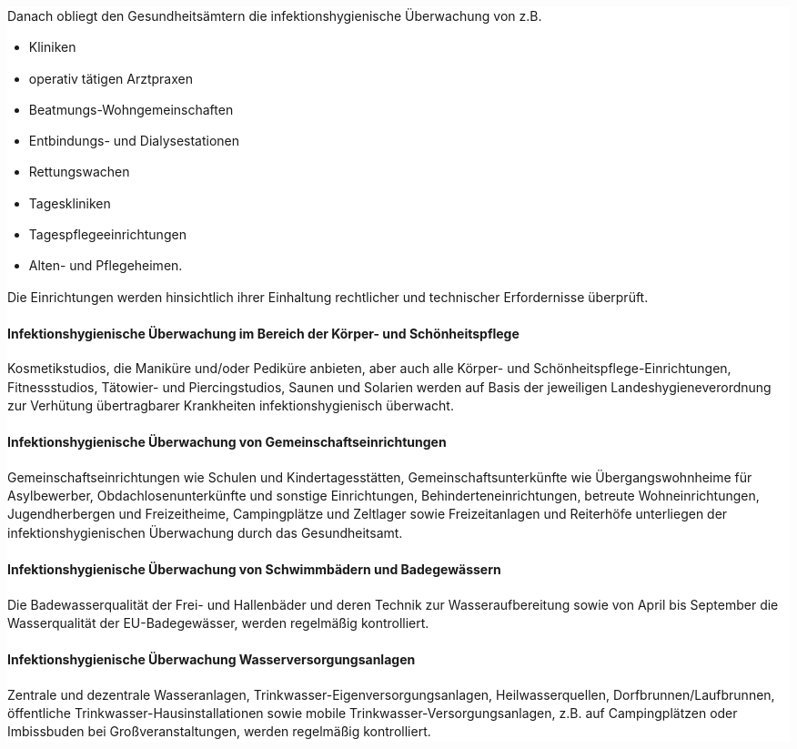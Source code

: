 Danach obliegt den Gesundheitsämtern die infektionshygienische
Überwachung von z.B.

  - Kliniken

  - operativ tätigen Arztpraxen

  - Beatmungs-Wohngemeinschaften

  - Entbindungs- und Dialysestationen

  - Rettungswachen

  - Tageskliniken

  - Tagespflegeeinrichtungen

  - Alten- und Pflegeheimen.

Die Einrichtungen werden hinsichtlich ihrer Einhaltung rechtlicher und
technischer Erfordernisse
überprüft.

#### Infektionshygienische Überwachung im Bereich der Körper- und Schönheitspflege

Kosmetikstudios, die Maniküre und/oder Pediküre anbieten, aber auch alle
Körper- und Schönheitspflege-Einrichtungen, Fitnessstudios, Tätowier-
und Piercingstudios, Saunen und Solarien werden auf Basis der jeweiligen
Landeshygieneverordnung zur Verhütung übertragbarer Krankheiten
infektionshygienisch überwacht.

#### Infektionshygienische Überwachung von Gemeinschaftseinrichtungen

Gemeinschaftseinrichtungen wie Schulen und Kindertagesstätten,
Gemeinschaftsunterkünfte wie Übergangswohnheime für Asylbewerber,
Obdachlosenunterkünfte und sonstige Einrichtungen,
Behinderteneinrichtungen, betreute Wohneinrichtungen, Jugendherbergen
und Freizeitheime, Campingplätze und Zeltlager sowie Freizeitanlagen und
Reiterhöfe unterliegen der infektionshygienischen Überwachung durch das
Gesundheitsamt.

#### Infektionshygienische Überwachung von Schwimmbädern und Badegewässern

Die Badewasserqualität der Frei- und Hallenbäder und deren Technik zur
Wasseraufbereitung sowie von April bis September die Wasserqualität der
EU-Badegewässer, werden regelmäßig kontrolliert.

#### Infektionshygienische Überwachung Wasserversorgungsanlagen

Zentrale und dezentrale Wasseranlagen,
Trinkwasser-Eigenversorgungsanlagen, Heilwasserquellen,
Dorfbrunnen/Laufbrunnen, öffentliche Trinkwasser-Hausinstallationen
sowie mobile Trinkwasser-Versorgungsanlagen, z.B. auf Campingplätzen
oder Imbissbuden bei Großveranstaltungen, werden regelmäßig
kontrolliert.
